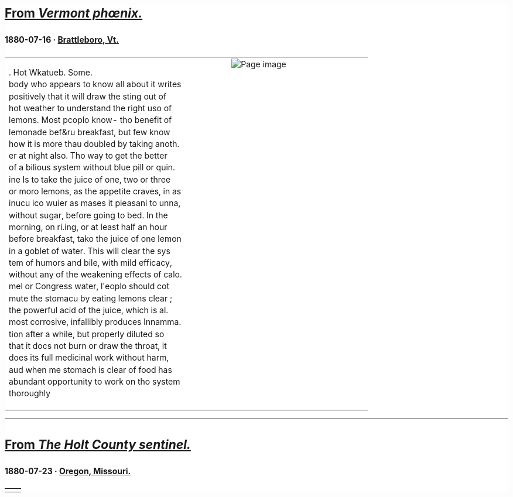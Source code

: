 
## [From _Vermont phœnix._](https://www.loc.gov/resource/sn98060050/1880-07-16/ed-1/?sp=4)

#### 1880-07-16 &middot; [Brattleboro, Vt.](http://dbpedia.org/resource/Brattleboro%2C_Vermont)

<table style="width: 100%;"><tr><td style="width: 50%">

. Hot Wkatueb. Some.  
body who appears to know all about it writes  
positively that it will draw the sting out of  
hot weather to understand the right uso of  
lemons. Most pcoplo know- tho benefit of  
lemonade bef&amp;ru breakfast, but few know  
how it is more thau doubled by taking anoth.  
er at night also. Tho way to get the better  
of a bilious system without blue pill or quin.  
ine Is to take the juice of one, two or three  
or moro lemons, as the appetite craves, in as  
inucu ico wuier as mases it pieasani to unna,  
without sugar, before going to bed. In the  
morning, on ri.ing, or at least half an hour  
before breakfast, tako the juice of one lemon  
in a goblet of water. This will clear the sys­  
tem of humors and bile, with mild efficacy,  
without any of the weakening effects of calo.  
mel or Congress water, l&#x27;eoplo should cot  
mute the stomacu by eating lemons clear ;  
the powerful acid of the juice, which is al.  
most corrosive, infallibly produces lnnamma.  
tion after a while, but properly diluted so  
that it docs not burn or draw the throat, it  
does its full medicinal work without harm,  
aud when me stomach is clear of food has  
abundant opportunity to work on tho system  
thoroughly
</td><td style="width: 50%; max-height: 75%; margin: auto; display: block;">
<img alt="Page image" src="https://tile.loc.gov/image-services/iiif/service:ndnp:vtu:batch_vtu_eden_ver01:data:sn98060050:00280777390:1880071601:0573/pct:28.752759,63.921283,10.761589,11.443149/!600,600/0/default.jpg"/>
</td>
</tr></table>

---

## [From _The Holt County sentinel._](https://www.loc.gov/resource/sn85034039/1880-07-23/ed-1/?sp=1)

#### 1880-07-23 &middot; [Oregon, Missouri.](http://dbpedia.org/resource/Oregon%2C_Missouri)

<table style="width: 100%;"><tr><td style="width: 50%">
